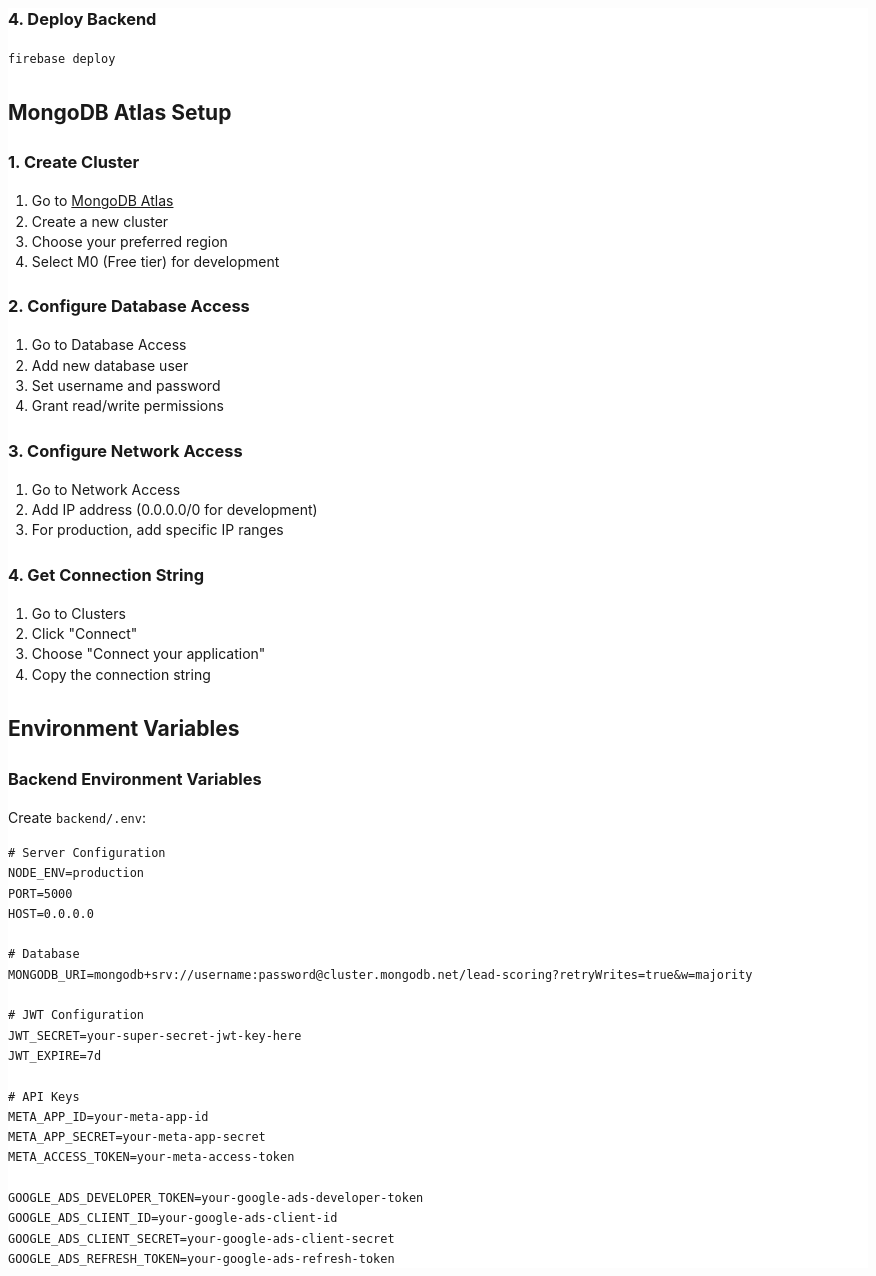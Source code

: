 ### 4. Deploy Backend

```bash
firebase deploy
```

## MongoDB Atlas Setup

### 1. Create Cluster

1. Go to [MongoDB Atlas](https://cloud.mongodb.com)
2. Create a new cluster
3. Choose your preferred region
4. Select M0 (Free tier) for development

### 2. Configure Database Access

1. Go to Database Access
2. Add new database user
3. Set username and password
4. Grant read/write permissions

### 3. Configure Network Access

1. Go to Network Access
2. Add IP address (0.0.0.0/0 for development)
3. For production, add specific IP ranges

### 4. Get Connection String

1. Go to Clusters
2. Click "Connect"
3. Choose "Connect your application"
4. Copy the connection string

## Environment Variables

### Backend Environment Variables

Create `backend/.env`:

```env
# Server Configuration
NODE_ENV=production
PORT=5000
HOST=0.0.0.0

# Database
MONGODB_URI=mongodb+srv://username:password@cluster.mongodb.net/lead-scoring?retryWrites=true&w=majority

# JWT Configuration
JWT_SECRET=your-super-secret-jwt-key-here
JWT_EXPIRE=7d

# API Keys
META_APP_ID=your-meta-app-id
META_APP_SECRET=your-meta-app-secret
META_ACCESS_TOKEN=your-meta-access-token

GOOGLE_ADS_DEVELOPER_TOKEN=your-google-ads-developer-token
GOOGLE_ADS_CLIENT_ID=your-google-ads-client-id
GOOGLE_ADS_CLIENT_SECRET=your-google-ads-client-secret
GOOGLE_ADS_REFRESH_TOKEN=your-google-ads-refresh-token
```